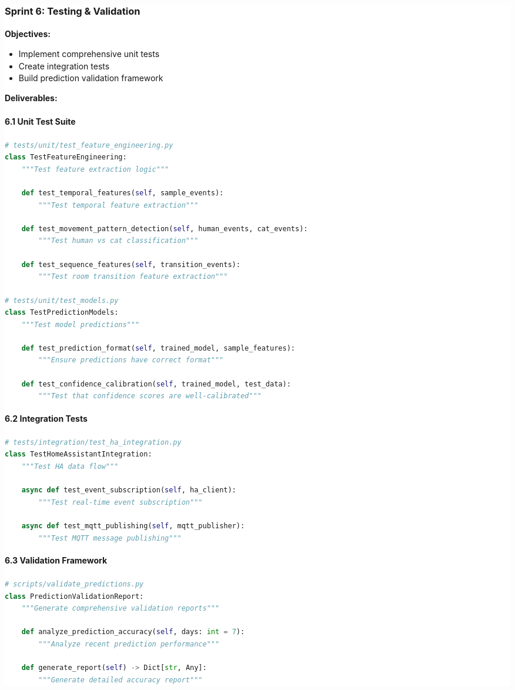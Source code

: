 ### Sprint 6: Testing & Validation

**Objectives:**
- Implement comprehensive unit tests
- Create integration tests
- Build prediction validation framework

**Deliverables:**

#### 6.1 Unit Test Suite
```python
# tests/unit/test_feature_engineering.py
class TestFeatureEngineering:
    """Test feature extraction logic"""
    
    def test_temporal_features(self, sample_events):
        """Test temporal feature extraction"""
        
    def test_movement_pattern_detection(self, human_events, cat_events):
        """Test human vs cat classification"""
        
    def test_sequence_features(self, transition_events):
        """Test room transition feature extraction"""

# tests/unit/test_models.py
class TestPredictionModels:
    """Test model predictions"""
    
    def test_prediction_format(self, trained_model, sample_features):
        """Ensure predictions have correct format"""
        
    def test_confidence_calibration(self, trained_model, test_data):
        """Test that confidence scores are well-calibrated"""
```

#### 6.2 Integration Tests
```python
# tests/integration/test_ha_integration.py
class TestHomeAssistantIntegration:
    """Test HA data flow"""
    
    async def test_event_subscription(self, ha_client):
        """Test real-time event subscription"""
        
    async def test_mqtt_publishing(self, mqtt_publisher):
        """Test MQTT message publishing"""
```

#### 6.3 Validation Framework
```python
# scripts/validate_predictions.py
class PredictionValidationReport:
    """Generate comprehensive validation reports"""
    
    def analyze_prediction_accuracy(self, days: int = 7):
        """Analyze recent prediction performance"""
        
    def generate_report(self) -> Dict[str, Any]:
        """Generate detailed accuracy report"""
```
